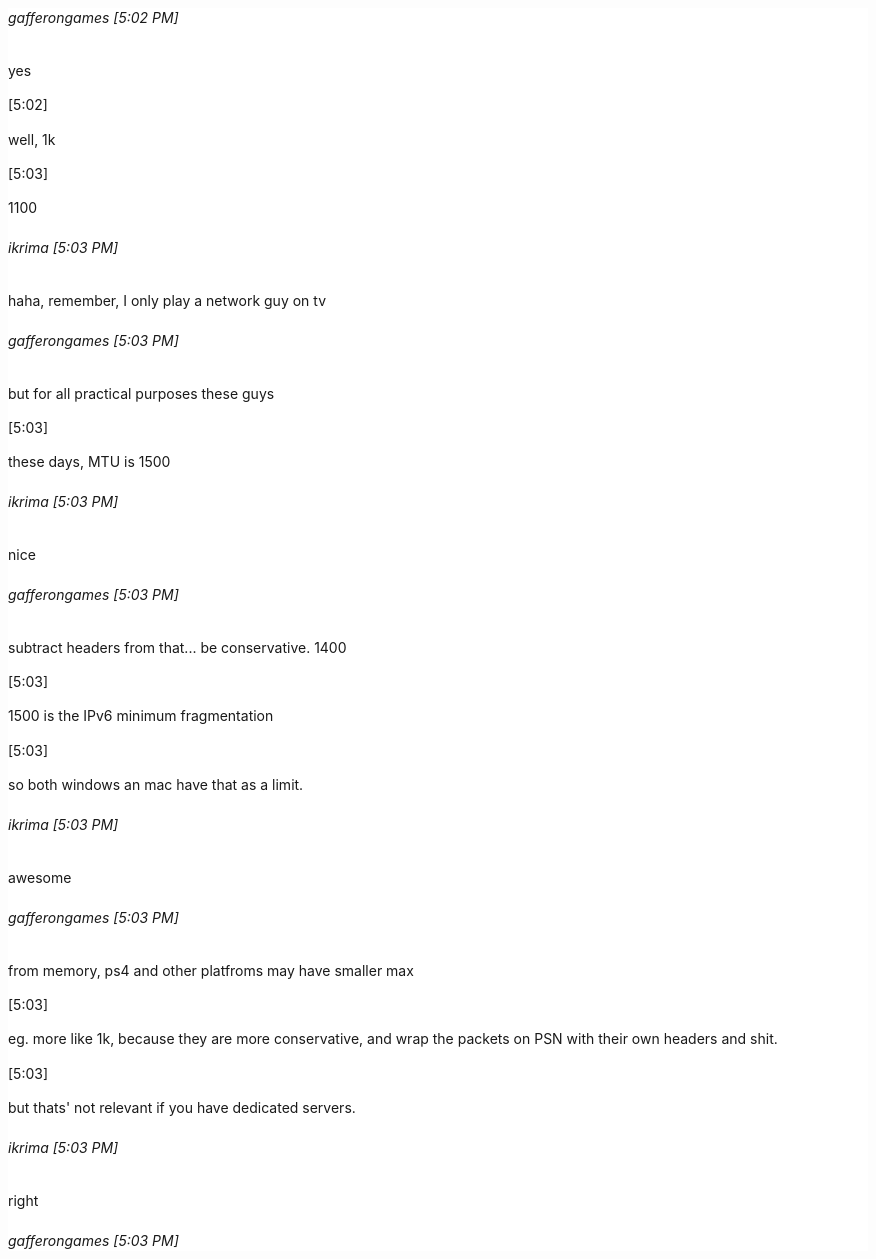 ###### gafferongames \[5:02 PM]

yes

\[5:02]

well, 1k

\[5:03]

1100

###### ikrima \[5:03 PM]

haha, remember, I only play a network guy on tv

###### gafferongames \[5:03 PM]

but for all practical purposes these guys

\[5:03]

these days, MTU is 1500

###### ikrima \[5:03 PM]

nice

###### gafferongames \[5:03 PM]

subtract headers from that... be conservative. 1400

\[5:03]

1500 is the IPv6 minimum fragmentation

\[5:03]

so both windows an mac have that as a limit.

###### ikrima \[5:03 PM]

awesome

###### gafferongames \[5:03 PM]

from memory, ps4 and other platfroms may have smaller max

\[5:03]

eg. more like 1k, because they are more conservative, and wrap the packets on PSN with their own headers and shit.

\[5:03]

but thats' not relevant if you have dedicated servers.

###### ikrima \[5:03 PM]

right

###### gafferongames \[5:03 PM]

